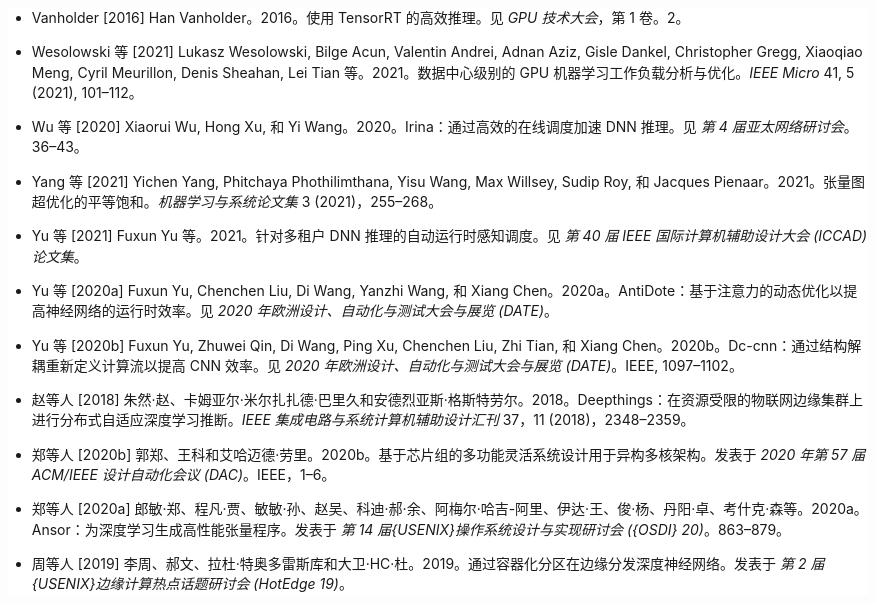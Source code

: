 +   Vanholder [2016] Han Vanholder。2016。使用 TensorRT 的高效推理。见 *GPU 技术大会*，第 1 卷。2。

+   Wesolowski 等 [2021] Lukasz Wesolowski, Bilge Acun, Valentin Andrei, Adnan Aziz, Gisle Dankel, Christopher Gregg, Xiaoqiao Meng, Cyril Meurillon, Denis Sheahan, Lei Tian 等。2021。数据中心级别的 GPU 机器学习工作负载分析与优化。*IEEE Micro* 41, 5 (2021), 101–112。

+   Wu 等 [2020] Xiaorui Wu, Hong Xu, 和 Yi Wang。2020。Irina：通过高效的在线调度加速 DNN 推理。见 *第 4 届亚太网络研讨会*。36–43。

+   Yang 等 [2021] Yichen Yang, Phitchaya Phothilimthana, Yisu Wang, Max Willsey, Sudip Roy, 和 Jacques Pienaar。2021。张量图超优化的平等饱和。*机器学习与系统论文集* 3 (2021)，255–268。

+   Yu 等 [2021] Fuxun Yu 等。2021。针对多租户 DNN 推理的自动运行时感知调度。见 *第 40 届 IEEE 国际计算机辅助设计大会 (ICCAD) 论文集*。

+   Yu 等 [2020a] Fuxun Yu, Chenchen Liu, Di Wang, Yanzhi Wang, 和 Xiang Chen。2020a。AntiDote：基于注意力的动态优化以提高神经网络的运行时效率。见 *2020 年欧洲设计、自动化与测试大会与展览 (DATE)*。

+   Yu 等 [2020b] Fuxun Yu, Zhuwei Qin, Di Wang, Ping Xu, Chenchen Liu, Zhi Tian, 和 Xiang Chen。2020b。Dc-cnn：通过结构解耦重新定义计算流以提高 CNN 效率。见 *2020 年欧洲设计、自动化与测试大会与展览 (DATE)*。IEEE, 1097–1102。

+   赵等人 [2018] 朱然·赵、卡姆亚尔·米尔扎扎德·巴里久和安德烈亚斯·格斯特劳尔。2018。Deepthings：在资源受限的物联网边缘集群上进行分布式自适应深度学习推断。*IEEE 集成电路与系统计算机辅助设计汇刊* 37，11 (2018)，2348–2359。

+   郑等人 [2020b] 郭郑、王科和艾哈迈德·劳里。2020b。基于芯片组的多功能灵活系统设计用于异构多核架构。发表于 *2020 年第 57 届 ACM/IEEE 设计自动化会议 (DAC)*。IEEE，1–6。

+   郑等人 [2020a] 郎敏·郑、程凡·贾、敏敏·孙、赵吴、科迪·郝·余、阿梅尔·哈吉-阿里、伊达·王、俊·杨、丹阳·卓、考什克·森等。2020a。Ansor：为深度学习生成高性能张量程序。发表于 *第 14 届$\{$USENIX$\}$操作系统设计与实现研讨会 ($\{$OSDI$\}$ 20)*。863–879。

+   周等人 [2019] 李周、郝文、拉杜·特奥多雷斯库和大卫·HC·杜。2019。通过容器化分区在边缘分发深度神经网络。发表于 *第 2 届$\{$USENIX$\}$边缘计算热点话题研讨会 (HotEdge 19)*。
